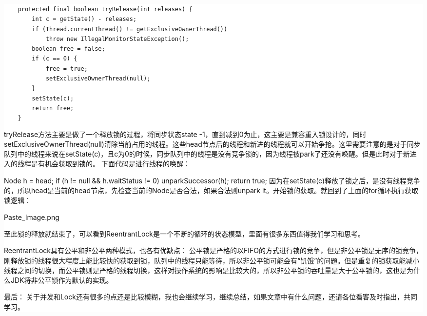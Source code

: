         protected final boolean tryRelease(int releases) {
            int c = getState() - releases;
            if (Thread.currentThread() != getExclusiveOwnerThread())
                throw new IllegalMonitorStateException();
            boolean free = false;
            if (c == 0) {
                free = true;
                setExclusiveOwnerThread(null);
            }
            setState(c);
            return free;
        }
tryRelease方法主要是做了一个释放锁的过程，将同步状态state -1，直到减到0为止，这主要是兼容重入锁设计的，同时setExclusiveOwnerThread(null)清除当前占用的线程。这些head节点后的线程和新进的线程就可以开始争抢。这里需要注意的是对于同步队列中的线程来说在setState(c)，且c为0的时候，同步队列中的线程是没有竞争锁的，因为线程被park了还没有唤醒。但是此时对于新进入的线程是有机会获取到锁的。
下面代码是进行线程的唤醒：

 Node h = head;
            if (h != null && h.waitStatus != 0)
                unparkSuccessor(h);
            return true;
因为在setState(c)释放了锁之后，是没有线程竞争的，所以head是当前的head节点，先检查当前的Node是否合法，如果合法则unpark it。开始锁的获取。就回到了上面的for循环执行获取锁逻辑：

Paste_Image.png

至此锁的释放就结束了，可以看到ReentrantLock是一个不断的循环的状态模型，里面有很多东西值得我们学习和思考。

ReentrantLock具有公平和非公平两种模式，也各有优缺点：
公平锁是严格的以FIFO的方式进行锁的竞争，但是非公平锁是无序的锁竞争，刚释放锁的线程很大程度上能比较快的获取到锁，队列中的线程只能等待，所以非公平锁可能会有“饥饿”的问题。但是重复的锁获取能减小线程之间的切换，而公平锁则是严格的线程切换，这样对操作系统的影响是比较大的，所以非公平锁的吞吐量是大于公平锁的，这也是为什么JDK将非公平锁作为默认的实现。

最后：
关于并发和Lock还有很多的点还是比较模糊，我也会继续学习，继续总结，如果文章中有什么问题，还请各位看客及时指出，共同学习。